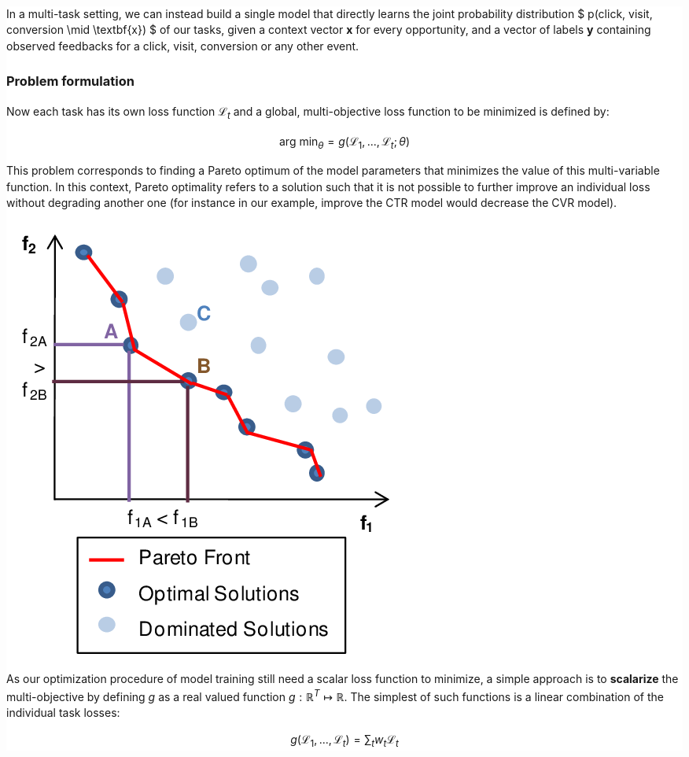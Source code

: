 In a multi-task setting, we can instead build a single model that directly learns the joint probability distribution $ p(click, visit, conversion \mid \textbf{x}) $ of our tasks, given a context vector $\textbf{x}$ for every opportunity, and a vector of labels $\textbf{y}$ containing observed feedbacks for a click, visit, conversion or any other event.

### Problem formulation

Now each task has its own loss function $\mathcal{L}_t$ and a global, multi-objective loss function to be minimized is defined by:

$$\text{arg min}_{\theta} = g( \mathcal{L}_{1}, ..., \mathcal{L}_{t}; \theta )$$

This problem corresponds to finding a Pareto optimum of the model parameters that minimizes the value of this multi-variable function. In this context, Pareto optimality refers to a solution such that it is not possible to further improve an individual loss without degrading another one (for instance in our example, improve the CTR model would decrease the CVR model).

![Pareto front](/assets/img/posts/ad-funnel/pareto-front.png)

As our optimization procedure of model training still need a scalar loss function to minimize, a simple approach is to **scalarize** the multi-objective by defining $g$ as a real valued function $g: \mathbb{R}^T \mapsto \mathbb{R}$. The simplest of such functions is a linear combination of the individual task losses:

$$g( \mathcal{L}_{1}, ..., \mathcal{L}_{t} ) = \sum_{t} w_{t} \mathcal{L}_{t}$$
